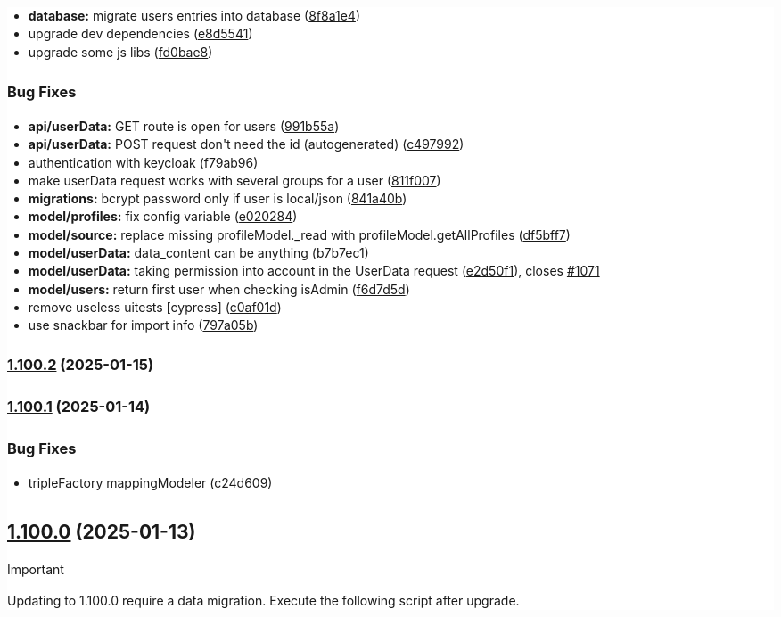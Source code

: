 * **database:** migrate users entries into database ([8f8a1e4](https://github.com/souslesens/souslesensVocables/commit/8f8a1e4c0f2ded2267dba283e6b3b3d2761c4404))
* upgrade dev dependencies ([e8d5541](https://github.com/souslesens/souslesensVocables/commit/e8d5541c8d3ec977044cf10cbfd5a9c94f32bfff))
* upgrade some js libs ([fd0bae8](https://github.com/souslesens/souslesensVocables/commit/fd0bae8db0e5cd9a6521e65d88648f10df964f03))


### Bug Fixes

* **api/userData:** GET route is open for users ([991b55a](https://github.com/souslesens/souslesensVocables/commit/991b55aa99c1f29172bb2324337f5f30d3b158ff))
* **api/userData:** POST request don't need the id (autogenerated) ([c497992](https://github.com/souslesens/souslesensVocables/commit/c4979922e62050b9917e2e3d7037e75508079e2c))
* authentication with keycloak ([f79ab96](https://github.com/souslesens/souslesensVocables/commit/f79ab96872d4fbabd3b93cb0010867c1bacf363b))
* make userData request works with several groups for a user ([811f007](https://github.com/souslesens/souslesensVocables/commit/811f0074fc15d70497a27443376b569c93a099c3))
* **migrations:** bcrypt password only if user is local/json ([841a40b](https://github.com/souslesens/souslesensVocables/commit/841a40bb4a39cdd43462a4735394e2fadde2341d))
* **model/profiles:** fix config variable ([e020284](https://github.com/souslesens/souslesensVocables/commit/e0202841b6eda6aad1df418fc59a3e1651538f7c))
* **model/source:** replace missing profileModel._read with profileModel.getAllProfiles ([df5bff7](https://github.com/souslesens/souslesensVocables/commit/df5bff7082b4da94d44cd92c404a67db4170d640))
* **model/userData:** data_content can be anything ([b7b7ec1](https://github.com/souslesens/souslesensVocables/commit/b7b7ec1cda6cc801c23673365fe411d4e89bb699))
* **model/userData:** taking permission into account in the UserData request ([e2d50f1](https://github.com/souslesens/souslesensVocables/commit/e2d50f1658c65fc26524bf62abb225f80a9a95a5)), closes [#1071](https://github.com/souslesens/souslesensVocables/issues/1071)
* **model/users:** return first user when checking isAdmin ([f6d7d5d](https://github.com/souslesens/souslesensVocables/commit/f6d7d5de27946c2c939ac29a9ea66d84a5284263))
* remove useless uitests [cypress] ([c0af01d](https://github.com/souslesens/souslesensVocables/commit/c0af01d7edcc0c6a9923467ad8a2027fbad229f2))
* use snackbar for import info ([797a05b](https://github.com/souslesens/souslesensVocables/commit/797a05be7ad7bf98b274c7acf463376e1313d4b8))

### [1.100.2](https://github.com/souslesens/souslesensVocables/compare/1.100.1...1.100.2) (2025-01-15)

### [1.100.1](https://github.com/souslesens/souslesensVocables/compare/1.100.0...1.100.1) (2025-01-14)


### Bug Fixes

* tripleFactory mappingModeler ([c24d609](https://github.com/souslesens/souslesensVocables/commit/c24d6096caac17acc6f31890a8acdd56b71e3638))

## [1.100.0](https://github.com/souslesens/souslesensVocables/compare/1.99.0...1.100.0) (2025-01-13)

> [!IMPORTANT]
> Updating to 1.100.0 require a data migration. Execute the following script after upgrade.
